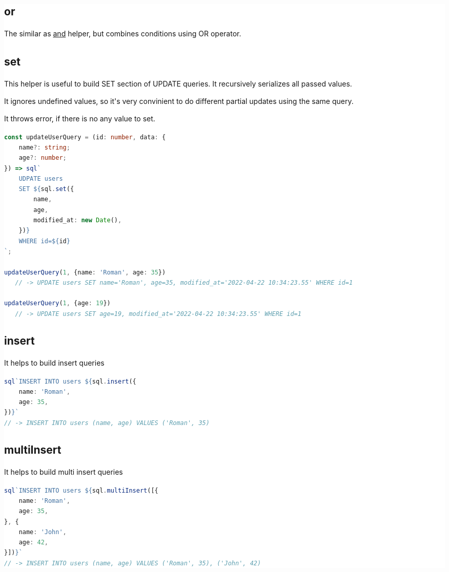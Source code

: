 ## or

The similar as [and](#and) helper, but combines conditions using OR operator.

## set

This helper is useful to build SET section of UPDATE queries. It recursively serializes all passed values.

It ignores undefined values, so it's very convinient to do different partial updates using the same query.

It throws error, if there is no any value to set.

```ts
const updateUserQuery = (id: number, data: {
    name?: string;
    age?: number;
}) => sql`
    UDPATE users
    SET ${sql.set({
        name,
        age,
        modified_at: new Date(),
    })}
    WHERE id=${id}
`;

updateUserQuery(1, {name: 'Roman', age: 35})
   // -> UPDATE users SET name='Roman', age=35, modified_at='2022-04-22 10:34:23.55' WHERE id=1
   
updateUserQuery(1, {age: 19})
   // -> UPDATE users SET age=19, modified_at='2022-04-22 10:34:23.55' WHERE id=1
```

## insert

It helps to build insert queries

```ts
sql`INSERT INTO users ${sql.insert({
    name: 'Roman',
    age: 35,
})}`
// -> INSERT INTO users (name, age) VALUES ('Roman', 35)
```

## multiInsert

It helps to build multi insert queries

```ts
sql`INSERT INTO users ${sql.multiInsert([{
    name: 'Roman',
    age: 35,
}, {
    name: 'John',
    age: 42,
}])}`
// -> INSERT INTO users (name, age) VALUES ('Roman', 35), ('John', 42)
```
